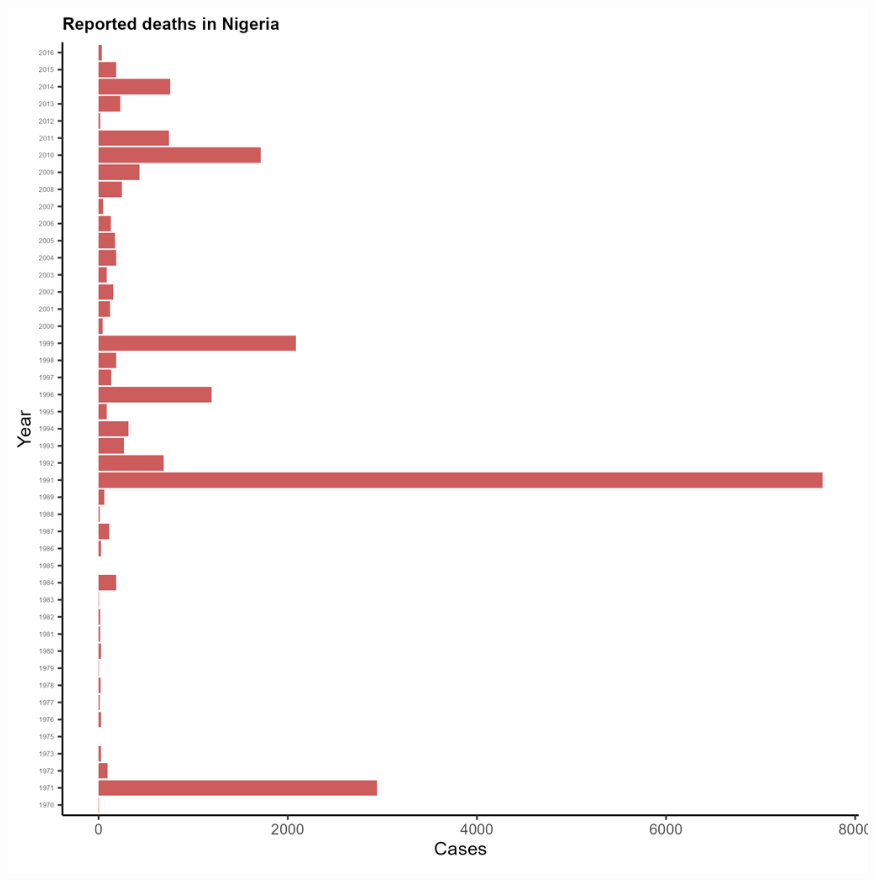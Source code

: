 ![Figure 14](https://github.com/Liliana223/HackBio-Internship-Cancer/blob/main/Charts%20of%20reported%20deaths%20by%20country%20-%20II/Grafico_Nigeria.png)